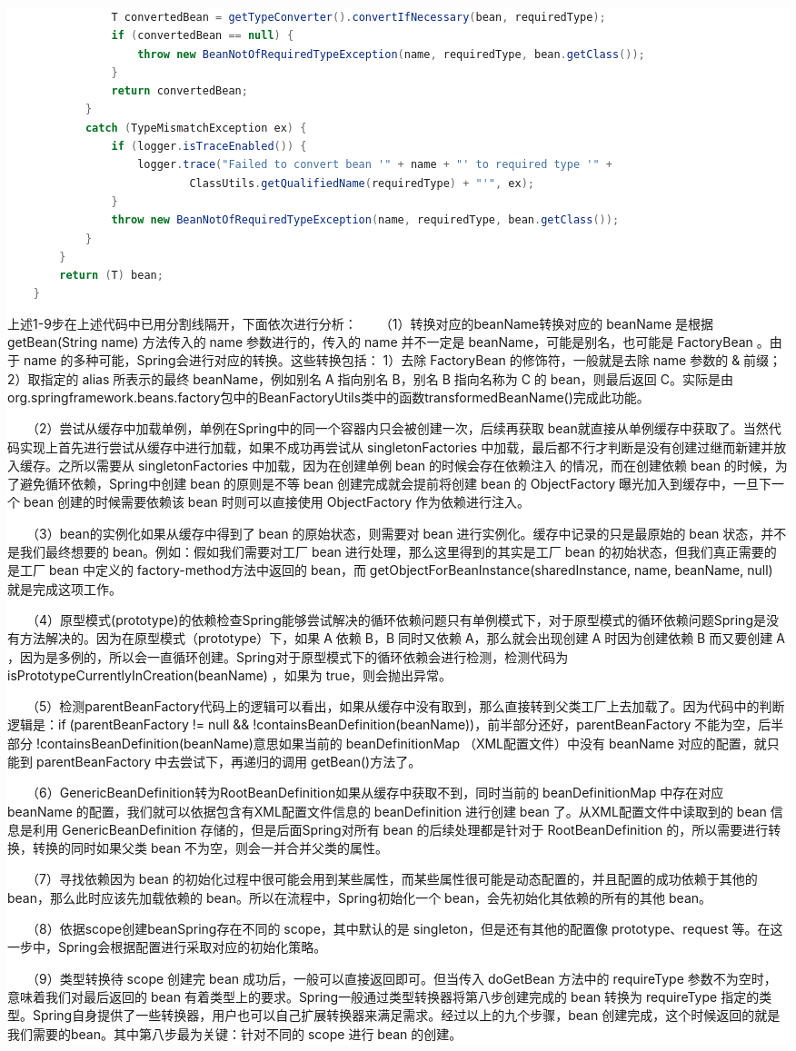 ```java
                T convertedBean = getTypeConverter().convertIfNecessary(bean, requiredType);
                if (convertedBean == null) {
                    throw new BeanNotOfRequiredTypeException(name, requiredType, bean.getClass());
                }
                return convertedBean;
            }
            catch (TypeMismatchException ex) {
                if (logger.isTraceEnabled()) {
                    logger.trace("Failed to convert bean '" + name + "' to required type '" +
                            ClassUtils.getQualifiedName(requiredType) + "'", ex);
                }
                throw new BeanNotOfRequiredTypeException(name, requiredType, bean.getClass());
            }
        }
        return (T) bean;
    }
```



上述1-9步在上述代码中已用分割线隔开，下面依次进行分析：
　　（1）转换对应的beanName转换对应的 beanName 是根据 getBean(String name) 方法传入的 name 参数进行的，传入的 name 并不一定是 beanName，可能是别名，也可能是 FactoryBean 。由于 name 的多种可能，Spring会进行对应的转换。这些转换包括： 1）去除 FactoryBean 的修饰符，一般就是去除 name 参数的 & 前缀；2）取指定的 alias 所表示的最终 beanName，例如别名 A 指向别名 B，别名 B 指向名称为 C 的 bean，则最后返回 C。实际是由org.springframework.beans.factory包中的BeanFactoryUtils类中的函数transformedBeanName()完成此功能。

　　（2）尝试从缓存中加载单例，单例在Spring中的同一个容器内只会被创建一次，后续再获取 bean就直接从单例缓存中获取了。当然代码实现上首先进行尝试从缓存中进行加载，如果不成功再尝试从 singletonFactories 中加载，最后都不行才判断是没有创建过继而新建并放入缓存。之所以需要从 singletonFactories 中加载，因为在创建单例 bean 的时候会存在依赖注入 的情况，而在创建依赖 bean 的时候，为了避免循环依赖，Spring中创建 bean 的原则是不等 bean 创建完成就会提前将创建 bean 的 ObjectFactory 曝光加入到缓存中，一旦下一个 bean 创建的时候需要依赖该 bean 时则可以直接使用 ObjectFactory 作为依赖进行注入。

　　（3）bean的实例化如果从缓存中得到了 bean 的原始状态，则需要对 bean 进行实例化。缓存中记录的只是最原始的 bean 状态，并不是我们最终想要的 bean。例如：假如我们需要对工厂 bean 进行处理，那么这里得到的其实是工厂 bean 的初始状态，但我们真正需要的是工厂 bean 中定义的 factory-method方法中返回的 bean，而 getObjectForBeanInstance(sharedInstance, name, beanName, null) 就是完成这项工作。

　　（4）原型模式(prototype)的依赖检查Spring能够尝试解决的循环依赖问题只有单例模式下，对于原型模式的循环依赖问题Spring是没有方法解决的。因为在原型模式（prototype）下，如果 A 依赖 B，B 同时又依赖 A，那么就会出现创建 A 时因为创建依赖 B 而又要创建 A ，因为是多例的，所以会一直循环创建。Spring对于原型模式下的循环依赖会进行检测，检测代码为 isPrototypeCurrentlyInCreation(beanName) ，如果为 true，则会抛出异常。

　　（5）检测parentBeanFactory代码上的逻辑可以看出，如果从缓存中没有取到，那么直接转到父类工厂上去加载了。因为代码中的判断逻辑是：if (parentBeanFactory != null && !containsBeanDefinition(beanName))，前半部分还好，parentBeanFactory 不能为空，后半部分 !containsBeanDefinition(beanName)意思如果当前的 beanDefinitionMap （XML配置文件）中没有 beanName 对应的配置，就只能到 parentBeanFactory 中去尝试下，再递归的调用 getBean()方法了。

　　（6）GenericBeanDefinition转为RootBeanDefinition如果从缓存中获取不到，同时当前的 beanDefinitionMap 中存在对应 beanName 的配置，我们就可以依据包含有XML配置文件信息的 beanDefinition 进行创建 bean 了。从XML配置文件中读取到的 bean 信息是利用 GenericBeanDefinition 存储的，但是后面Spring对所有 bean 的后续处理都是针对于 RootBeanDefinition 的，所以需要进行转换，转换的同时如果父类 bean 不为空，则会一并合并父类的属性。

　　（7）寻找依赖因为 bean 的初始化过程中很可能会用到某些属性，而某些属性很可能是动态配置的，并且配置的成功依赖于其他的 bean，那么此时应该先加载依赖的 bean。所以在流程中，Spring初始化一个 bean，会先初始化其依赖的所有的其他 bean。

　　（8）依据scope创建beanSpring存在不同的 scope，其中默认的是 singleton，但是还有其他的配置像 prototype、request 等。在这一步中，Spring会根据配置进行采取对应的初始化策略。

　　（9）类型转换待 scope 创建完 bean 成功后，一般可以直接返回即可。但当传入 doGetBean 方法中的 requireType 参数不为空时，意味着我们对最后返回的 bean 有着类型上的要求。Spring一般通过类型转换器将第八步创建完成的 bean 转换为 requireType 指定的类型。Spring自身提供了一些转换器，用户也可以自己扩展转换器来满足需求。经过以上的九个步骤，bean 创建完成，这个时候返回的就是我们需要的bean。其中第八步最为关键：针对不同的 scope 进行 bean 的创建。
